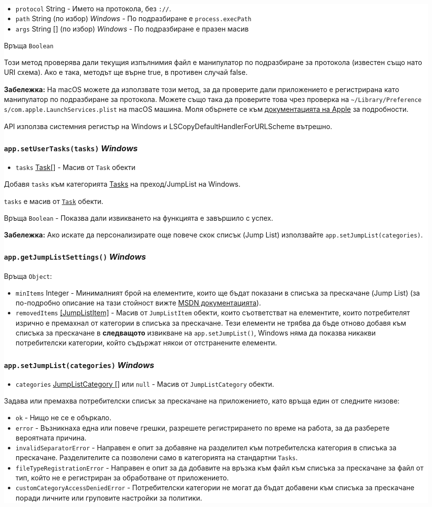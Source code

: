 * `protocol` String - Името на протокола, без `://`.
* `path` String (по избор) *Windows* - По подразбиране е `process.execPath`
* `args` String [] (по избор) *Windows* - По подразбиране е празен масив

Връща `Boolean`

Този метод проверява дали текущия изпълнимия файл е манипулатор по подразбиране за протокола (известен също нато URI схема). Ако е така, методът ще върне true, в противен случай false.

**Забележка:** На macOS можете да използвате този метод, за да проверите дали приложението е регистрирана като манипулатор по подразбиране за протоколa. Можете също така да проверите това чрез проверка на `~/Library/Preferences/com.apple.LaunchServices.plist` на macOS машина. Моля обърнете се към [документацията на Apple](https://developer.apple.com/library/mac/documentation/Carbon/Reference/LaunchServicesReference/#//apple_ref/c/func/LSCopyDefaultHandlerForURLScheme) за подробности.

API използва системния регистър на Windows и LSCopyDefaultHandlerForURLScheme вътрешно.

### `app.setUserTasks(tasks)` *Windows*

* `tasks` [Task[]](structures/task.md) - Масив от `Task` обекти

Добавя `tasks` към категорията [Tasks](https://msdn.microsoft.com/en-us/library/windows/desktop/dd378460(v=vs.85).aspx#tasks) на преход/JumpList на Windows.

`tasks` е масив от [`Task`](structures/task.md) обекти.

Връща `Boolean` - Показва дали извикването на функцията е завършило с успех.

**Забележка:** Ако искате да персонализирате още повече скок списък (Jump List) използвайте `app.setJumpList(categories)`.

### `app.getJumpListSettings()` *Windows*

Връща `Object`:

* `minItems` Integer - Минималният брой на елементите, които ще бъдат показани в списъка за прескачане (Jump List) (за по-подробно описание на тази стойност вижте [MSDN документацията](https://msdn.microsoft.com/en-us/library/windows/desktop/dd378398(v=vs.85).aspx)).
* `removedItems` [[JumpListItem]](structures/jump-list-item.md) - Масив от `JumpListItem` обекти, които съответстват на елементите, които потребителят изрично е премахнал от категории в списъка за прескачане. Тези елементи не трябва да бъде отново добавя към списъка за прескачане в **следващото** извикване на `app.setJumpList()`, Windows няма да показва никакви потребителски категории, който съдържат някои от отстранените елементи.

### `app.setJumpList(categories)` *Windows*

* `categories` [JumpListCategory []](structures/jump-list-category.md) или `null` - Масив от `JumpListCategory` обекти.

Задава или премахва потребителски списък за прескачане на приложението, като връща един от следните низове:

* `ok` - Нищо не се е объркало.
* `error` - Възникнаха една или повече грешки, разрешете регистрирането по време на работа, за да разберете вероятната причина.
* `invalidSeparatorError` - Направен е опит за добавяне на разделител към потребителска категория в списъка за прескачане. Разделителите са позволени само в категорията на стандартни `Tasks`.
* `fileTypeRegistrationError` - Направен е опит за да добавите на връзка към файл към списъка за прескачане за файл от тип, който не е регистриран за обработване от приложението.
* `customCategoryAccessDeniedError` - Потребителски категории не могат да бъдат добавени към списъка за прескачане поради личните или груповите настройки за политики.
